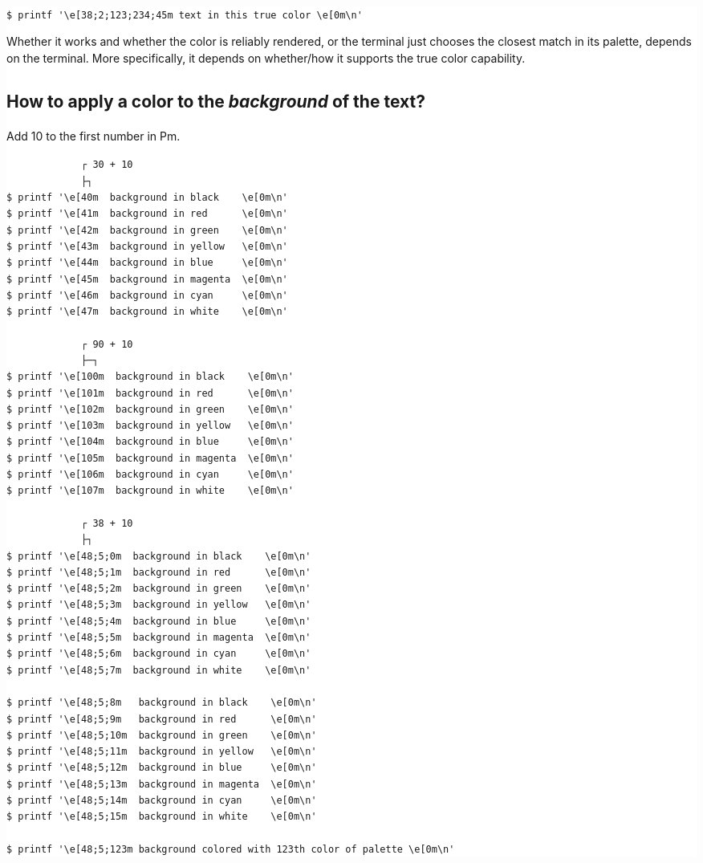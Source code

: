     $ printf '\e[38;2;123;234;45m text in this true color \e[0m\n'

Whether it  works and whether  the color is  reliably rendered, or  the terminal
just chooses the closest match in its palette, depends on the terminal.
More  specifically,  it  depends  on  whether/how it  supports  the  true  color
capability.

## How to apply a color to the *background* of the text?

Add 10 to the first number in Pm.

                 ┌ 30 + 10
                 ├┐
    $ printf '\e[40m  background in black    \e[0m\n'
    $ printf '\e[41m  background in red      \e[0m\n'
    $ printf '\e[42m  background in green    \e[0m\n'
    $ printf '\e[43m  background in yellow   \e[0m\n'
    $ printf '\e[44m  background in blue     \e[0m\n'
    $ printf '\e[45m  background in magenta  \e[0m\n'
    $ printf '\e[46m  background in cyan     \e[0m\n'
    $ printf '\e[47m  background in white    \e[0m\n'

                 ┌ 90 + 10
                 ├─┐
    $ printf '\e[100m  background in black    \e[0m\n'
    $ printf '\e[101m  background in red      \e[0m\n'
    $ printf '\e[102m  background in green    \e[0m\n'
    $ printf '\e[103m  background in yellow   \e[0m\n'
    $ printf '\e[104m  background in blue     \e[0m\n'
    $ printf '\e[105m  background in magenta  \e[0m\n'
    $ printf '\e[106m  background in cyan     \e[0m\n'
    $ printf '\e[107m  background in white    \e[0m\n'

                 ┌ 38 + 10
                 ├┐
    $ printf '\e[48;5;0m  background in black    \e[0m\n'
    $ printf '\e[48;5;1m  background in red      \e[0m\n'
    $ printf '\e[48;5;2m  background in green    \e[0m\n'
    $ printf '\e[48;5;3m  background in yellow   \e[0m\n'
    $ printf '\e[48;5;4m  background in blue     \e[0m\n'
    $ printf '\e[48;5;5m  background in magenta  \e[0m\n'
    $ printf '\e[48;5;6m  background in cyan     \e[0m\n'
    $ printf '\e[48;5;7m  background in white    \e[0m\n'

    $ printf '\e[48;5;8m   background in black    \e[0m\n'
    $ printf '\e[48;5;9m   background in red      \e[0m\n'
    $ printf '\e[48;5;10m  background in green    \e[0m\n'
    $ printf '\e[48;5;11m  background in yellow   \e[0m\n'
    $ printf '\e[48;5;12m  background in blue     \e[0m\n'
    $ printf '\e[48;5;13m  background in magenta  \e[0m\n'
    $ printf '\e[48;5;14m  background in cyan     \e[0m\n'
    $ printf '\e[48;5;15m  background in white    \e[0m\n'

    $ printf '\e[48;5;123m background colored with 123th color of palette \e[0m\n'
